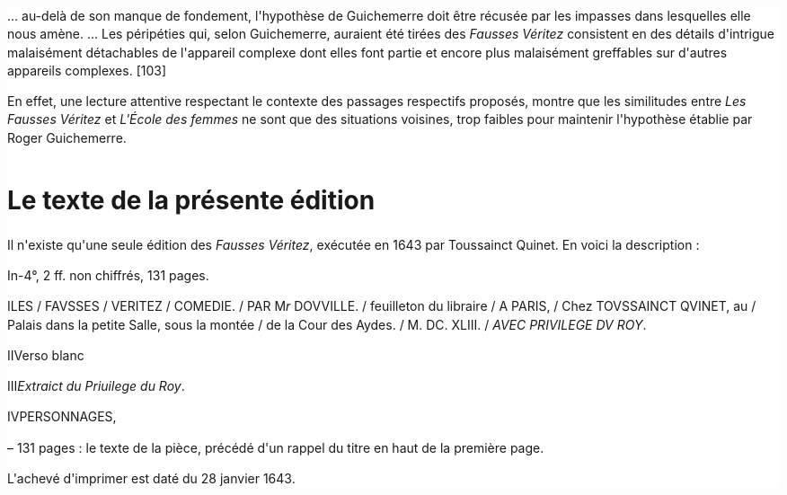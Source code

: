 
... au-delà de son manque de fondement, l'hypothèse de Guichemerre doit être récusée par les impasses dans lesquelles elle nous amène. ... Les péripéties qui, selon Guichemerre, auraient été tirées des *Fausses Véritez* consistent en des détails d'intrigue malaisément détachables de l'appareil complexe dont elles font partie et encore plus malaisément greffables sur d'autres appareils complexes. [103]

En effet, une lecture attentive respectant le contexte des passages respectifs proposés, montre que les similitudes entre *Les Fausses Véritez* et *L'École des femmes* ne sont que des situations voisines, trop faibles pour maintenir l'hypothèse établie par Roger Guichemerre.


# Le texte de la présente édition

Il n'existe qu'une seule édition des *Fausses Véritez*, exécutée en 1643 par Toussainct Quinet. En voici la description :

In-4°, 2 ff. non chiffrés, 131 pages.

ILES / FAVSSES / VERITEZ / COMEDIE. / PAR M*r* DOVVILLE. / feuilleton du libraire / A PARIS, / Chez TOVSSAINCT QVINET, au / Palais dans la petite Salle, sous la montée / de la Cour des Aydes. / M. DC. XLIII. / *AVEC PRIVILEGE DV ROY*.

IIVerso blanc

III*Extraict du Priuilege du Roy*.

IVPERSONNAGES,

– 131 pages : le texte de la pièce, précédé d'un rappel du titre en haut de la première page.

L'achevé d'imprimer est daté du 28 janvier 1643.

